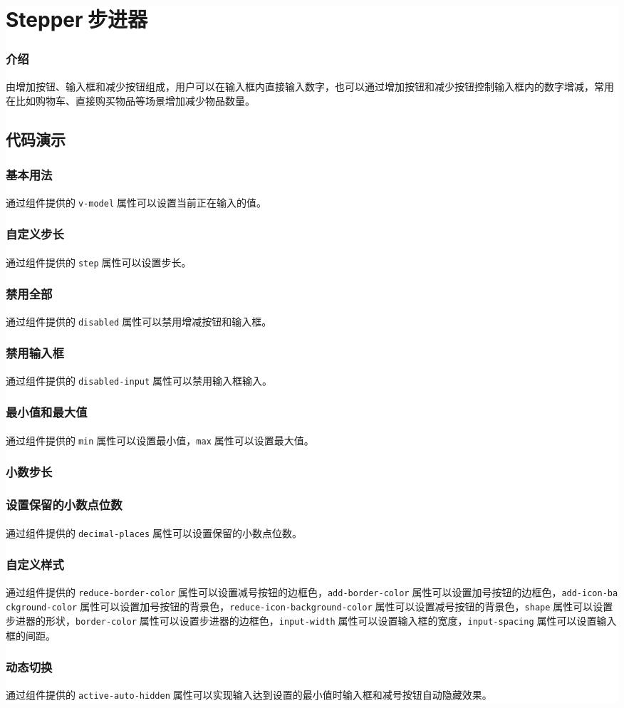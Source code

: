 # Stepper 步进器

### 介绍
由增加按钮、输入框和减少按钮组成，用户可以在输入框内直接输入数字，也可以通过增加按钮和减少按钮控制输入框内的数字增减，常用在比如购物车、直接购买物品等场景增加减少物品数量。

<TipsIntroduce />

## 代码演示

### 基本用法
通过组件提供的 `v-model` 属性可以设置当前正在输入的值。

<show-code com-type="stepper" com-show-type="base" />

### 自定义步长
通过组件提供的 `step` 属性可以设置步长。

<show-code com-type="stepper" com-show-type="step" />

### 禁用全部
通过组件提供的 `disabled` 属性可以禁用增减按钮和输入框。

<show-code com-type="stepper" com-show-type="disabled" />

### 禁用输入框
通过组件提供的 `disabled-input` 属性可以禁用输入框输入。

<show-code com-type="stepper" com-show-type="disabled-input" />

### 最小值和最大值
通过组件提供的 `min` 属性可以设置最小值，`max` 属性可以设置最大值。

<show-code com-type="stepper" com-show-type="min-max" />

### 小数步长

<show-code com-type="stepper" com-show-type="decimal-step" />

### 设置保留的小数点位数
通过组件提供的 `decimal-places` 属性可以设置保留的小数点位数。

<show-code com-type="stepper" com-show-type="decimal-places" />

### 自定义样式
通过组件提供的 `reduce-border-color` 属性可以设置减号按钮的边框色，`add-border-color` 属性可以设置加号按钮的边框色，`add-icon-background-color` 属性可以设置加号按钮的背景色，`reduce-icon-background-color` 属性可以设置减号按钮的背景色，`shape` 属性可以设置步进器的形状，`border-color` 属性可以设置步进器的边框色，`input-width` 属性可以设置输入框的宽度，`input-spacing` 属性可以设置输入框的间距。

<show-code com-type="stepper" com-show-type="custom-style" />

### 动态切换
通过组件提供的 `active-auto-hidden` 属性可以实现输入达到设置的最小值时输入框和减号按钮自动隐藏效果。
